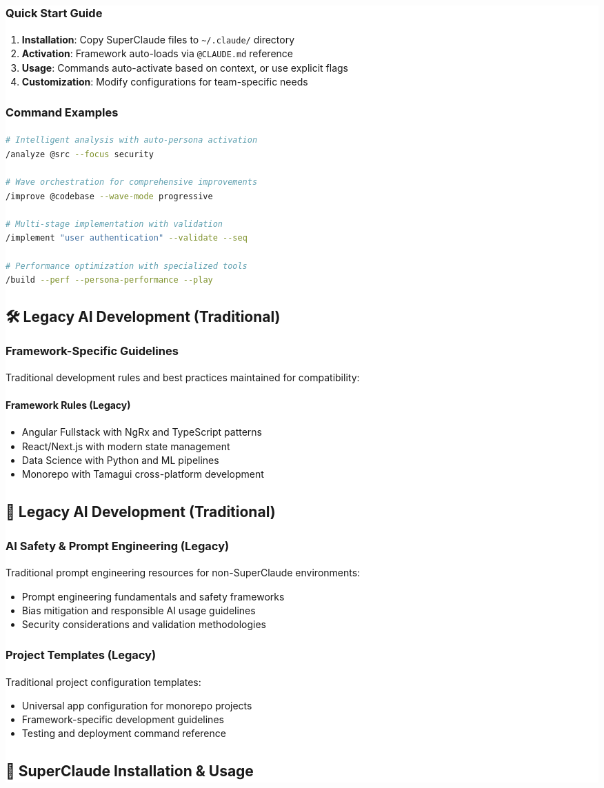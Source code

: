 ### Quick Start Guide

1. **Installation**: Copy SuperClaude files to `~/.claude/` directory
2. **Activation**: Framework auto-loads via `@CLAUDE.md` reference
3. **Usage**: Commands auto-activate based on context, or use explicit flags
4. **Customization**: Modify configurations for team-specific needs

### Command Examples

```bash
# Intelligent analysis with auto-persona activation
/analyze @src --focus security

# Wave orchestration for comprehensive improvements  
/improve @codebase --wave-mode progressive

# Multi-stage implementation with validation
/implement "user authentication" --validate --seq

# Performance optimization with specialized tools
/build --perf --persona-performance --play
```

## 🛠️ Legacy AI Development (Traditional)

### Framework-Specific Guidelines

Traditional development rules and best practices maintained for compatibility:

#### **Framework Rules** (Legacy)
- Angular Fullstack with NgRx and TypeScript patterns
- React/Next.js with modern state management
- Data Science with Python and ML pipelines  
- Monorepo with Tamagui cross-platform development

## 🎯 Legacy AI Development (Traditional)

### **AI Safety & Prompt Engineering** (Legacy)
Traditional prompt engineering resources for non-SuperClaude environments:
- Prompt engineering fundamentals and safety frameworks
- Bias mitigation and responsible AI usage guidelines
- Security considerations and validation methodologies

### **Project Templates** (Legacy)
Traditional project configuration templates:
- Universal app configuration for monorepo projects
- Framework-specific development guidelines
- Testing and deployment command reference

## 🚀 SuperClaude Installation & Usage
